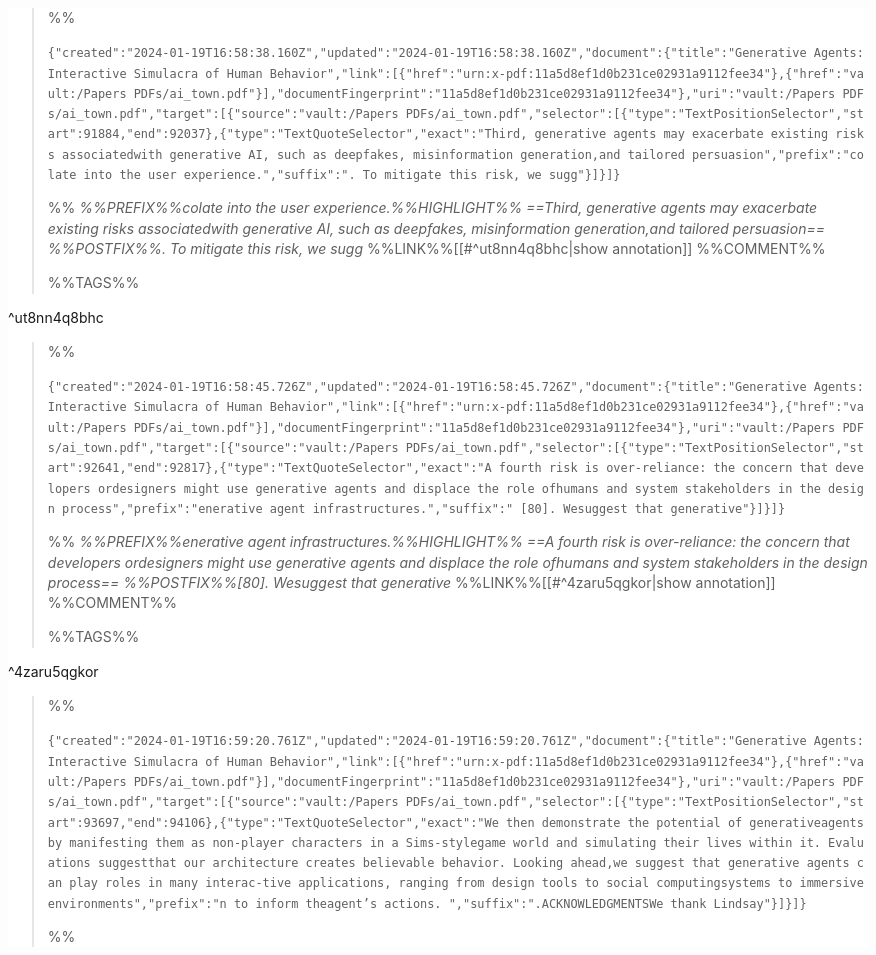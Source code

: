 
>%%
>```annotation-json
>{"created":"2024-01-19T16:58:38.160Z","updated":"2024-01-19T16:58:38.160Z","document":{"title":"Generative Agents: Interactive Simulacra of Human Behavior","link":[{"href":"urn:x-pdf:11a5d8ef1d0b231ce02931a9112fee34"},{"href":"vault:/Papers PDFs/ai_town.pdf"}],"documentFingerprint":"11a5d8ef1d0b231ce02931a9112fee34"},"uri":"vault:/Papers PDFs/ai_town.pdf","target":[{"source":"vault:/Papers PDFs/ai_town.pdf","selector":[{"type":"TextPositionSelector","start":91884,"end":92037},{"type":"TextQuoteSelector","exact":"Third, generative agents may exacerbate existing risks associatedwith generative AI, such as deepfakes, misinformation generation,and tailored persuasion","prefix":"colate into the user experience.","suffix":". To mitigate this risk, we sugg"}]}]}
>```
>%%
>*%%PREFIX%%colate into the user experience.%%HIGHLIGHT%% ==Third, generative agents may exacerbate existing risks associatedwith generative AI, such as deepfakes, misinformation generation,and tailored persuasion== %%POSTFIX%%. To mitigate this risk, we sugg*
>%%LINK%%[[#^ut8nn4q8bhc|show annotation]]
>%%COMMENT%%
>
>%%TAGS%%
>
^ut8nn4q8bhc


>%%
>```annotation-json
>{"created":"2024-01-19T16:58:45.726Z","updated":"2024-01-19T16:58:45.726Z","document":{"title":"Generative Agents: Interactive Simulacra of Human Behavior","link":[{"href":"urn:x-pdf:11a5d8ef1d0b231ce02931a9112fee34"},{"href":"vault:/Papers PDFs/ai_town.pdf"}],"documentFingerprint":"11a5d8ef1d0b231ce02931a9112fee34"},"uri":"vault:/Papers PDFs/ai_town.pdf","target":[{"source":"vault:/Papers PDFs/ai_town.pdf","selector":[{"type":"TextPositionSelector","start":92641,"end":92817},{"type":"TextQuoteSelector","exact":"A fourth risk is over-reliance: the concern that developers ordesigners might use generative agents and displace the role ofhumans and system stakeholders in the design process","prefix":"enerative agent infrastructures.","suffix":" [80]. Wesuggest that generative"}]}]}
>```
>%%
>*%%PREFIX%%enerative agent infrastructures.%%HIGHLIGHT%% ==A fourth risk is over-reliance: the concern that developers ordesigners might use generative agents and displace the role ofhumans and system stakeholders in the design process== %%POSTFIX%%[80]. Wesuggest that generative*
>%%LINK%%[[#^4zaru5qgkor|show annotation]]
>%%COMMENT%%
>
>%%TAGS%%
>
^4zaru5qgkor


>%%
>```annotation-json
>{"created":"2024-01-19T16:59:20.761Z","updated":"2024-01-19T16:59:20.761Z","document":{"title":"Generative Agents: Interactive Simulacra of Human Behavior","link":[{"href":"urn:x-pdf:11a5d8ef1d0b231ce02931a9112fee34"},{"href":"vault:/Papers PDFs/ai_town.pdf"}],"documentFingerprint":"11a5d8ef1d0b231ce02931a9112fee34"},"uri":"vault:/Papers PDFs/ai_town.pdf","target":[{"source":"vault:/Papers PDFs/ai_town.pdf","selector":[{"type":"TextPositionSelector","start":93697,"end":94106},{"type":"TextQuoteSelector","exact":"We then demonstrate the potential of generativeagents by manifesting them as non-player characters in a Sims-stylegame world and simulating their lives within it. Evaluations suggestthat our architecture creates believable behavior. Looking ahead,we suggest that generative agents can play roles in many interac-tive applications, ranging from design tools to social computingsystems to immersive environments","prefix":"n to inform theagent’s actions. ","suffix":".ACKNOWLEDGMENTSWe thank Lindsay"}]}]}
>```
>%%